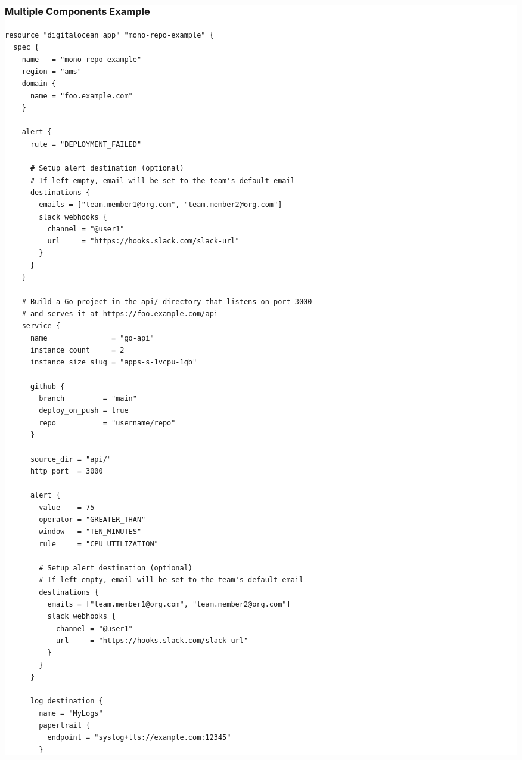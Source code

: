 ### Multiple Components Example

```hcl
resource "digitalocean_app" "mono-repo-example" {
  spec {
    name   = "mono-repo-example"
    region = "ams"
    domain {
      name = "foo.example.com"
    }

    alert {
      rule = "DEPLOYMENT_FAILED"

      # Setup alert destination (optional)
      # If left empty, email will be set to the team's default email
      destinations {
        emails = ["team.member1@org.com", "team.member2@org.com"]
        slack_webhooks {
          channel = "@user1"
          url     = "https://hooks.slack.com/slack-url"
        }
      }
    }

    # Build a Go project in the api/ directory that listens on port 3000
    # and serves it at https://foo.example.com/api
    service {
      name               = "go-api"
      instance_count     = 2
      instance_size_slug = "apps-s-1vcpu-1gb"

      github {
        branch         = "main"
        deploy_on_push = true
        repo           = "username/repo"
      }

      source_dir = "api/"
      http_port  = 3000

      alert {
        value    = 75
        operator = "GREATER_THAN"
        window   = "TEN_MINUTES"
        rule     = "CPU_UTILIZATION"

        # Setup alert destination (optional)
        # If left empty, email will be set to the team's default email
        destinations {
          emails = ["team.member1@org.com", "team.member2@org.com"]
          slack_webhooks {
            channel = "@user1"
            url     = "https://hooks.slack.com/slack-url"
          }
        }
      }

      log_destination {
        name = "MyLogs"
        papertrail {
          endpoint = "syslog+tls://example.com:12345"
        }
```